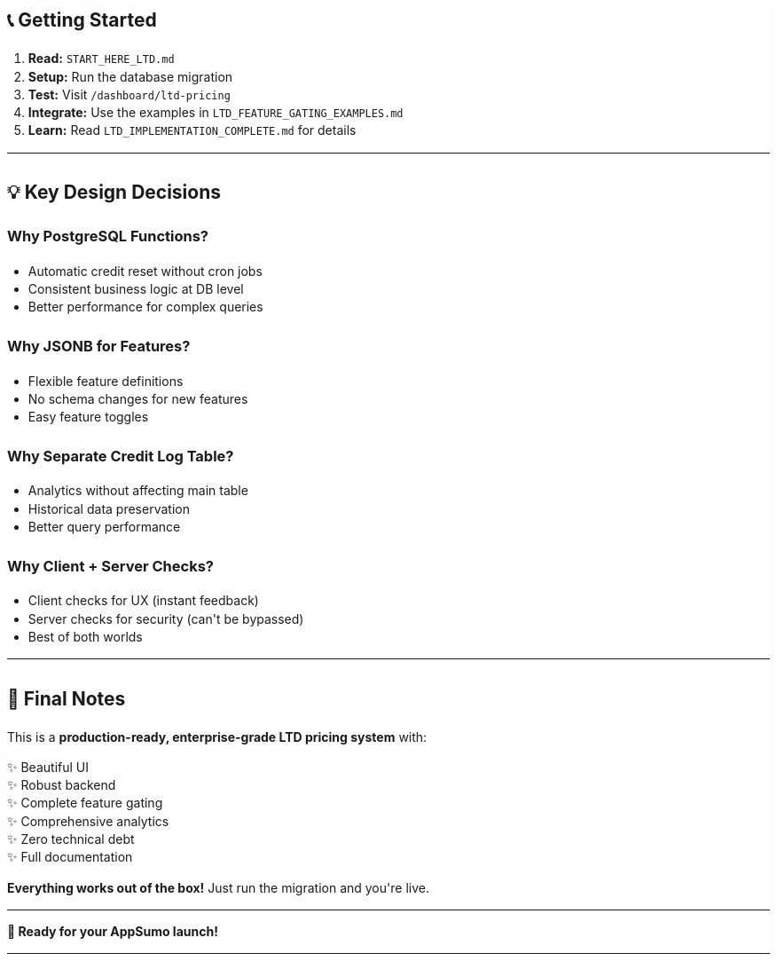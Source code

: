## 📞 Getting Started

1. **Read:** `START_HERE_LTD.md`
2. **Setup:** Run the database migration
3. **Test:** Visit `/dashboard/ltd-pricing`
4. **Integrate:** Use the examples in `LTD_FEATURE_GATING_EXAMPLES.md`
5. **Learn:** Read `LTD_IMPLEMENTATION_COMPLETE.md` for details

---

## 💡 Key Design Decisions

### Why PostgreSQL Functions?
- Automatic credit reset without cron jobs
- Consistent business logic at DB level
- Better performance for complex queries

### Why JSONB for Features?
- Flexible feature definitions
- No schema changes for new features
- Easy feature toggles

### Why Separate Credit Log Table?
- Analytics without affecting main table
- Historical data preservation
- Better query performance

### Why Client + Server Checks?
- Client checks for UX (instant feedback)
- Server checks for security (can't be bypassed)
- Best of both worlds

---

## 🎊 Final Notes

This is a **production-ready, enterprise-grade LTD pricing system** with:

✨ Beautiful UI  
✨ Robust backend  
✨ Complete feature gating  
✨ Comprehensive analytics  
✨ Zero technical debt  
✨ Full documentation  

**Everything works out of the box!** Just run the migration and you're live.

---

**🚀 Ready for your AppSumo launch!**

---